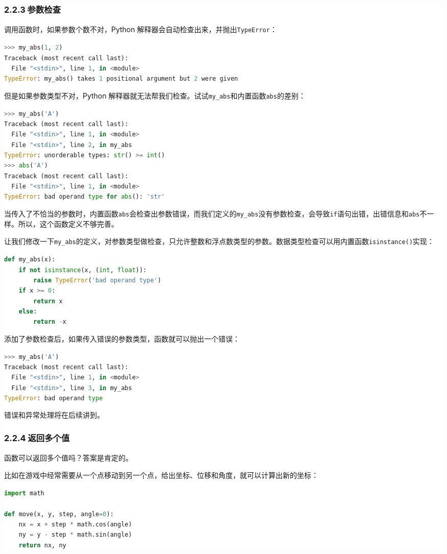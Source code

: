 ### 2.2.3 参数检查

调用函数时，如果参数个数不对，Python 解释器会自动检查出来，并抛出`TypeError`：

```python
>>> my_abs(1, 2)
Traceback (most recent call last):
  File "<stdin>", line 1, in <module>
TypeError: my_abs() takes 1 positional argument but 2 were given
```

但是如果参数类型不对，Python 解释器就无法帮我们检查。试试`my_abs`和内置函数`abs`的差别：

```python
>>> my_abs('A')
Traceback (most recent call last):
  File "<stdin>", line 1, in <module>
  File "<stdin>", line 2, in my_abs
TypeError: unorderable types: str() >= int()
>>> abs('A')
Traceback (most recent call last):
  File "<stdin>", line 1, in <module>
TypeError: bad operand type for abs(): 'str'
```

当传入了不恰当的参数时，内置函数`abs`会检查出参数错误，而我们定义的`my_abs`没有参数检查，会导致`if`语句出错，出错信息和`abs`不一样。所以，这个函数定义不够完善。

让我们修改一下`my_abs`的定义，对参数类型做检查，只允许整数和浮点数类型的参数。数据类型检查可以用内置函数`isinstance()`实现：

```python
def my_abs(x):
    if not isinstance(x, (int, float)):
        raise TypeError('bad operand type')
    if x >= 0:
        return x
    else:
        return -x
```

添加了参数检查后，如果传入错误的参数类型，函数就可以抛出一个错误：

```python
>>> my_abs('A')
Traceback (most recent call last):
  File "<stdin>", line 1, in <module>
  File "<stdin>", line 3, in my_abs
TypeError: bad operand type
```

错误和异常处理将在后续讲到。

### 2.2.4 返回多个值

函数可以返回多个值吗？答案是肯定的。

比如在游戏中经常需要从一个点移动到另一个点，给出坐标、位移和角度，就可以计算出新的坐标：

```python
import math

def move(x, y, step, angle=0):
    nx = x + step * math.cos(angle)
    ny = y - step * math.sin(angle)
    return nx, ny
```
